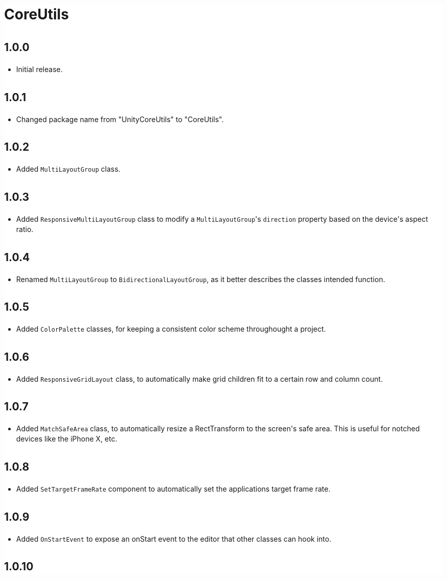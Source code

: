 # CoreUtils

## 1.0.0

- Initial release.

## 1.0.1

- Changed package name from "UnityCoreUtils" to "CoreUtils".

## 1.0.2

- Added `MultiLayoutGroup` class.

## 1.0.3

- Added `ResponsiveMultiLayoutGroup` class to modify a `MultiLayoutGroup`'s `direction` property based on the device's aspect ratio.

## 1.0.4

- Renamed `MultiLayoutGroup` to `BidirectionalLayoutGroup`, as it better describes the classes intended function.

## 1.0.5

- Added `ColorPalette` classes, for keeping a consistent color scheme throughought a project.

## 1.0.6

- Added `ResponsiveGridLayout` class, to automatically make grid children fit to a certain row and column count.

## 1.0.7

- Added `MatchSafeArea` class, to automatically resize a RectTransform to the screen's safe area. This is useful for notched devices like the iPhone X, etc.

## 1.0.8

- Added `SetTargetFrameRate` component to automatically set the applications target frame rate.

## 1.0.9

- Added `OnStartEvent` to expose an onStart event to the editor that other classes can hook into.

## 1.0.10
